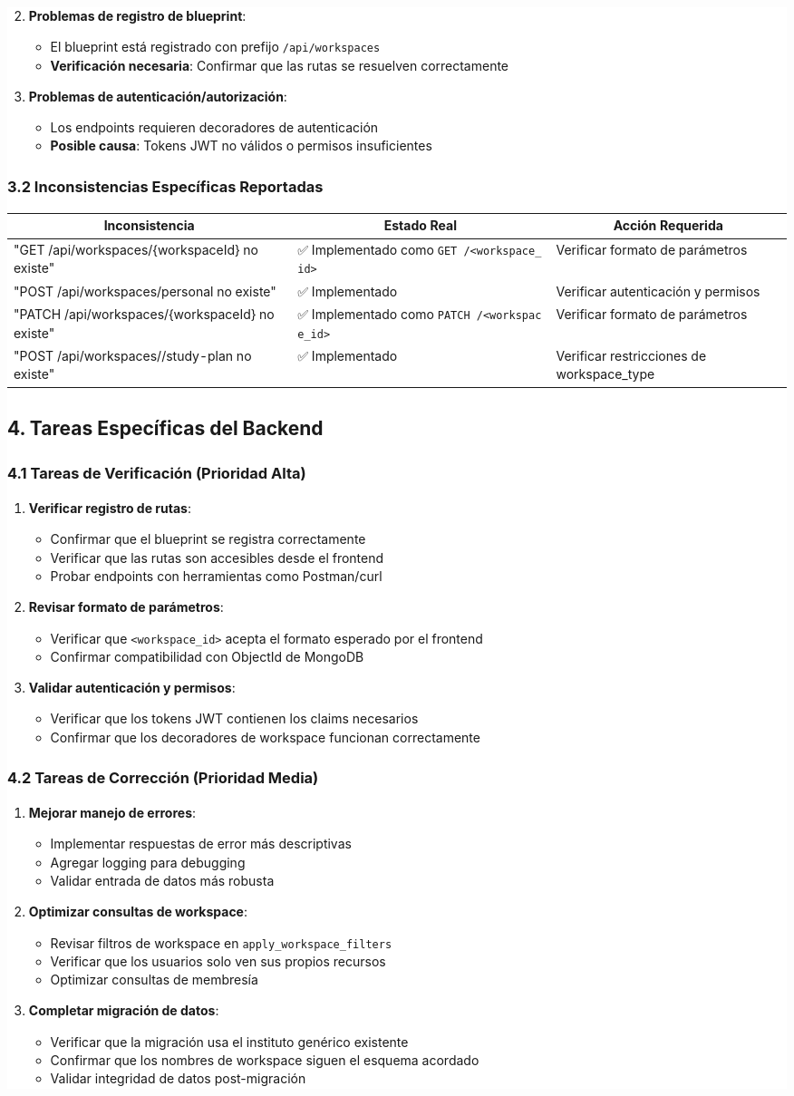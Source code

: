 2. **Problemas de registro de blueprint**:
   - El blueprint está registrado con prefijo `/api/workspaces`
   - **Verificación necesaria**: Confirmar que las rutas se resuelven correctamente

3. **Problemas de autenticación/autorización**:
   - Los endpoints requieren decoradores de autenticación
   - **Posible causa**: Tokens JWT no válidos o permisos insuficientes

### 3.2 Inconsistencias Específicas Reportadas

| Inconsistencia | Estado Real | Acción Requerida |
|----------------|-------------|------------------|
| "GET /api/workspaces/{workspaceId} no existe" | ✅ Implementado como `GET /<workspace_id>` | Verificar formato de parámetros |
| "POST /api/workspaces/personal no existe" | ✅ Implementado | Verificar autenticación y permisos |
| "PATCH /api/workspaces/{workspaceId} no existe" | ✅ Implementado como `PATCH /<workspace_id>` | Verificar formato de parámetros |
| "POST /api/workspaces/<id>/study-plan no existe" | ✅ Implementado | Verificar restricciones de workspace_type |

## 4. Tareas Específicas del Backend

### 4.1 Tareas de Verificación (Prioridad Alta)

1. **Verificar registro de rutas**:
   - Confirmar que el blueprint se registra correctamente
   - Verificar que las rutas son accesibles desde el frontend
   - Probar endpoints con herramientas como Postman/curl

2. **Revisar formato de parámetros**:
   - Verificar que `<workspace_id>` acepta el formato esperado por el frontend
   - Confirmar compatibilidad con ObjectId de MongoDB

3. **Validar autenticación y permisos**:
   - Verificar que los tokens JWT contienen los claims necesarios
   - Confirmar que los decoradores de workspace funcionan correctamente

### 4.2 Tareas de Corrección (Prioridad Media)

1. **Mejorar manejo de errores**:
   - Implementar respuestas de error más descriptivas
   - Agregar logging para debugging
   - Validar entrada de datos más robusta

2. **Optimizar consultas de workspace**:
   - Revisar filtros de workspace en `apply_workspace_filters`
   - Verificar que los usuarios solo ven sus propios recursos
   - Optimizar consultas de membresía

3. **Completar migración de datos**:
   - Verificar que la migración usa el instituto genérico existente
   - Confirmar que los nombres de workspace siguen el esquema acordado
   - Validar integridad de datos post-migración
